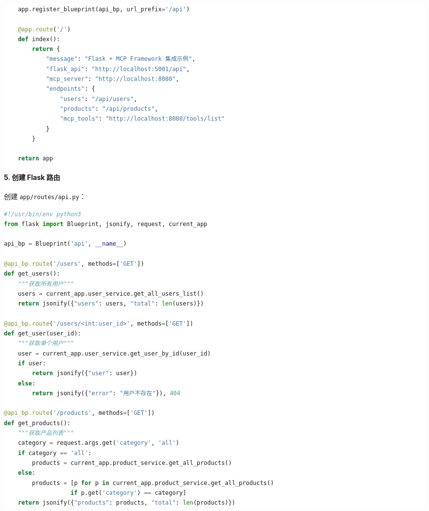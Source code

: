 ```python
    app.register_blueprint(api_bp, url_prefix='/api')
    
    @app.route('/')
    def index():
        return {
            "message": "Flask + MCP Framework 集成示例",
            "flask_api": "http://localhost:5001/api",
            "mcp_server": "http://localhost:8080",
            "endpoints": {
                "users": "/api/users",
                "products": "/api/products",
                "mcp_tools": "http://localhost:8080/tools/list"
            }
        }
    
    return app
```

#### 5. 创建 Flask 路由

创建 `app/routes/api.py`：

```python
#!/usr/bin/env python3
from flask import Blueprint, jsonify, request, current_app

api_bp = Blueprint('api', __name__)

@api_bp.route('/users', methods=['GET'])
def get_users():
    """获取所有用户"""
    users = current_app.user_service.get_all_users_list()
    return jsonify({"users": users, "total": len(users)})

@api_bp.route('/users/<int:user_id>', methods=['GET'])
def get_user(user_id):
    """获取单个用户"""
    user = current_app.user_service.get_user_by_id(user_id)
    if user:
        return jsonify({"user": user})
    else:
        return jsonify({"error": "用户不存在"}), 404

@api_bp.route('/products', methods=['GET'])
def get_products():
    """获取产品列表"""
    category = request.args.get('category', 'all')
    if category == 'all':
        products = current_app.product_service.get_all_products()
    else:
        products = [p for p in current_app.product_service.get_all_products() 
                   if p.get('category') == category]
    return jsonify({"products": products, "total": len(products)})
```
